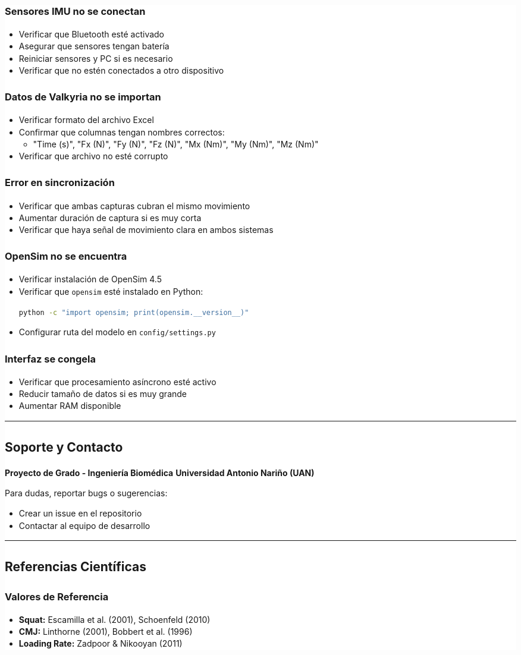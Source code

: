 ### Sensores IMU no se conectan
- Verificar que Bluetooth esté activado
- Asegurar que sensores tengan batería
- Reiniciar sensores y PC si es necesario
- Verificar que no estén conectados a otro dispositivo

### Datos de Valkyria no se importan
- Verificar formato del archivo Excel
- Confirmar que columnas tengan nombres correctos:
  - "Time (s)", "Fx (N)", "Fy (N)", "Fz (N)", "Mx (Nm)", "My (Nm)", "Mz (Nm)"
- Verificar que archivo no esté corrupto

### Error en sincronización
- Verificar que ambas capturas cubran el mismo movimiento
- Aumentar duración de captura si es muy corta
- Verificar que haya señal de movimiento clara en ambos sistemas

### OpenSim no se encuentra
- Verificar instalación de OpenSim 4.5
- Verificar que `opensim` esté instalado en Python:
  ```bash
  python -c "import opensim; print(opensim.__version__)"
  ```
- Configurar ruta del modelo en `config/settings.py`

### Interfaz se congela
- Verificar que procesamiento asíncrono esté activo
- Reducir tamaño de datos si es muy grande
- Aumentar RAM disponible

---

## Soporte y Contacto

**Proyecto de Grado - Ingeniería Biomédica**
**Universidad Antonio Nariño (UAN)**

Para dudas, reportar bugs o sugerencias:
- Crear un issue en el repositorio
- Contactar al equipo de desarrollo

---

## Referencias Científicas

### Valores de Referencia
- **Squat:** Escamilla et al. (2001), Schoenfeld (2010)
- **CMJ:** Linthorne (2001), Bobbert et al. (1996)
- **Loading Rate:** Zadpoor & Nikooyan (2011)
